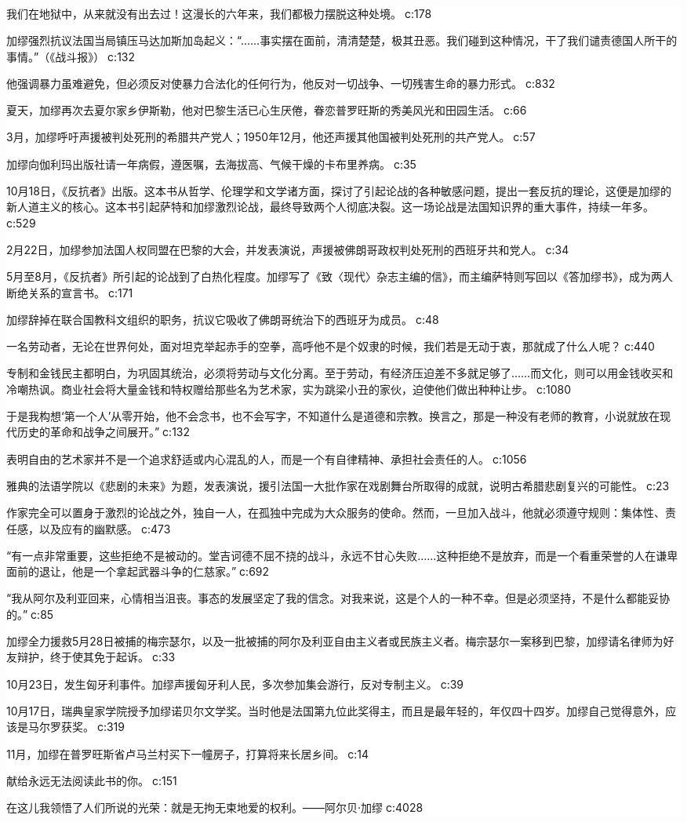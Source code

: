 我们在地狱中，从来就没有出去过！这漫长的六年来，我们都极力摆脱这种处境。 c:178

加缪强烈抗议法国当局镇压马达加斯加岛起义：“……事实摆在面前，清清楚楚，极其丑恶。我们碰到这种情况，干了我们谴责德国人所干的事情。”（《战斗报》） c:132

他强调暴力虽难避免，但必须反对使暴力合法化的任何行为，他反对一切战争、一切残害生命的暴力形式。 c:832

夏天，加缪再次去夏尔家乡伊斯勒，他对巴黎生活已心生厌倦，眷恋普罗旺斯的秀美风光和田园生活。 c:66

3月，加缪呼吁声援被判处死刑的希腊共产党人；1950年12月，他还声援其他国被判处死刑的共产党人。 c:57

加缪向伽利玛出版社请一年病假，遵医嘱，去海拔高、气候干燥的卡布里养病。 c:35

10月18日，《反抗者》出版。这本书从哲学、伦理学和文学诸方面，探讨了引起论战的各种敏感问题，提出一套反抗的理论，这便是加缪的新人道主义的核心。这本书引起萨特和加缪激烈论战，最终导致两个人彻底决裂。这一场论战是法国知识界的重大事件，持续一年多。 c:529

2月22日，加缪参加法国人权同盟在巴黎的大会，并发表演说，声援被佛朗哥政权判处死刑的西班牙共和党人。 c:34

5月至8月，《反抗者》所引起的论战到了白热化程度。加缪写了《致〈现代〉杂志主编的信》，而主编萨特则写回以《答加缪书》，成为两人断绝关系的宣言书。 c:171

加缪辞掉在联合国教科文组织的职务，抗议它吸收了佛朗哥统治下的西班牙为成员。 c:48

一名劳动者，无论在世界何处，面对坦克举起赤手的空拳，高呼他不是个奴隶的时候，我们若是无动于衷，那就成了什么人呢？ c:440

专制和金钱民主都明白，为巩固其统治，必须将劳动与文化分离。至于劳动，有经济压迫差不多就足够了……而文化，则可以用金钱收买和冷嘲热讽。商业社会将大量金钱和特权赠给那些名为艺术家，实为跳梁小丑的家伙，迫使他们做出种种让步。 c:1080

于是我构想‘第一个人’从零开始，他不会念书，也不会写字，不知道什么是道德和宗教。换言之，那是一种没有老师的教育，小说就放在现代历史的革命和战争之间展开。” c:132

表明自由的艺术家并不是一个追求舒适或内心混乱的人，而是一个有自律精神、承担社会责任的人。 c:1056

雅典的法语学院以《悲剧的未来》为题，发表演说，援引法国一大批作家在戏剧舞台所取得的成就，说明古希腊悲剧复兴的可能性。 c:23

作家完全可以置身于激烈的论战之外，独自一人，在孤独中完成为大众服务的使命。然而，一旦加入战斗，他就必须遵守规则：集体性、责任感，以及应有的幽默感。 c:473

“有一点非常重要，这些拒绝不是被动的。堂吉诃德不屈不挠的战斗，永远不甘心失败……这种拒绝不是放弃，而是一个看重荣誉的人在谦卑面前的退让，他是一个拿起武器斗争的仁慈家。” c:692

“我从阿尔及利亚回来，心情相当沮丧。事态的发展坚定了我的信念。对我来说，这是个人的一种不幸。但是必须坚持，不是什么都能妥协的。” c:85

加缪全力援救5月28日被捕的梅宗瑟尔，以及一批被捕的阿尔及利亚自由主义者或民族主义者。梅宗瑟尔一案移到巴黎，加缪请名律师为好友辩护，终于使其免于起诉。 c:33

10月23日，发生匈牙利事件。加缪声援匈牙利人民，多次参加集会游行，反对专制主义。 c:39

10月17日，瑞典皇家学院授予加缪诺贝尔文学奖。当时他是法国第九位此奖得主，而且是最年轻的，年仅四十四岁。加缪自己觉得意外，应该是马尔罗获奖。 c:319

11月，加缪在普罗旺斯省卢马兰村买下一幢房子，打算将来长居乡间。 c:14

献给永远无法阅读此书的你。 c:151

在这儿我领悟了人们所说的光荣：就是无拘无束地爱的权利。——阿尔贝·加缪 c:4028
